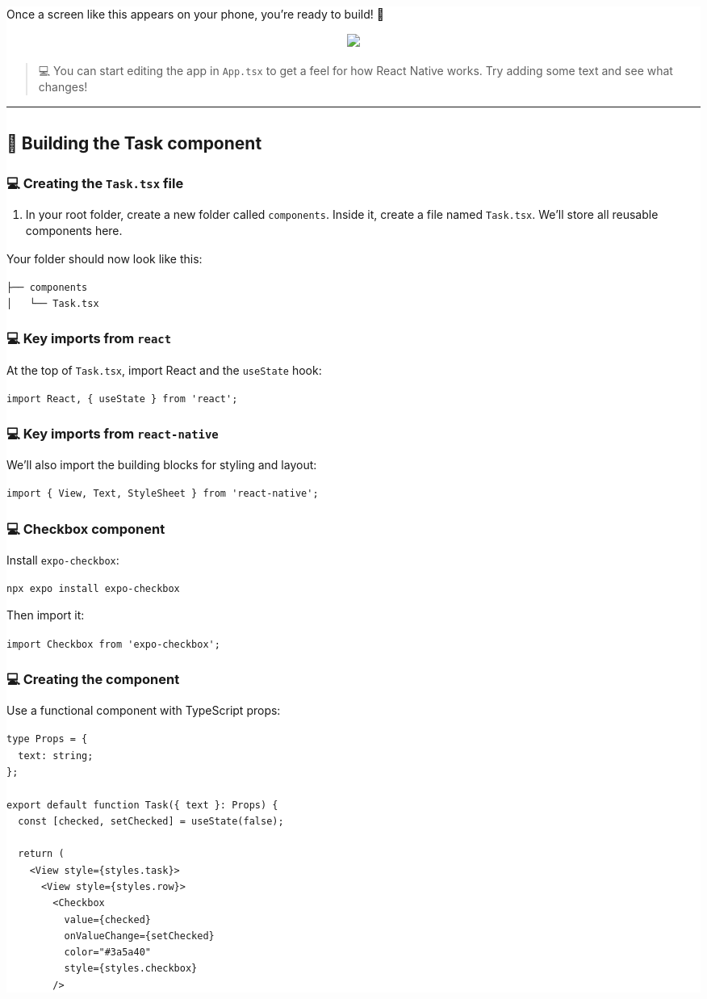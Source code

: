 Once a screen like this appears on your phone, you’re ready to build! 🥳
<p align="center" width="100%"><img src='assets/initialexpo.png' width=200 /></p>

> 💻 You can start editing the app in `App.tsx` to get a feel for how React Native works. Try adding some text and see what changes!

---

## 📍 Building the Task component

### 💻 Creating the `Task.tsx` file
1. In your root folder, create a new folder called `components`. Inside it, create a file named `Task.tsx`. We’ll store all reusable components here.

Your folder should now look like this:

```
├── components
│   └── Task.tsx
```

### 💻 Key imports from `react`
At the top of `Task.tsx`, import React and the `useState` hook:

```tsx
import React, { useState } from 'react';
```

### 💻 Key imports from `react-native`
We’ll also import the building blocks for styling and layout:

```tsx
import { View, Text, StyleSheet } from 'react-native';
```

### 💻 Checkbox component
Install `expo-checkbox`:

```bash
npx expo install expo-checkbox
```

Then import it:

```tsx
import Checkbox from 'expo-checkbox';
```

### 💻 Creating the component
Use a functional component with TypeScript props:

```tsx
type Props = {
  text: string;
};

export default function Task({ text }: Props) {
  const [checked, setChecked] = useState(false);

  return (
    <View style={styles.task}>
      <View style={styles.row}>
        <Checkbox
          value={checked}
          onValueChange={setChecked}
          color="#3a5a40"
          style={styles.checkbox}
        />
```
